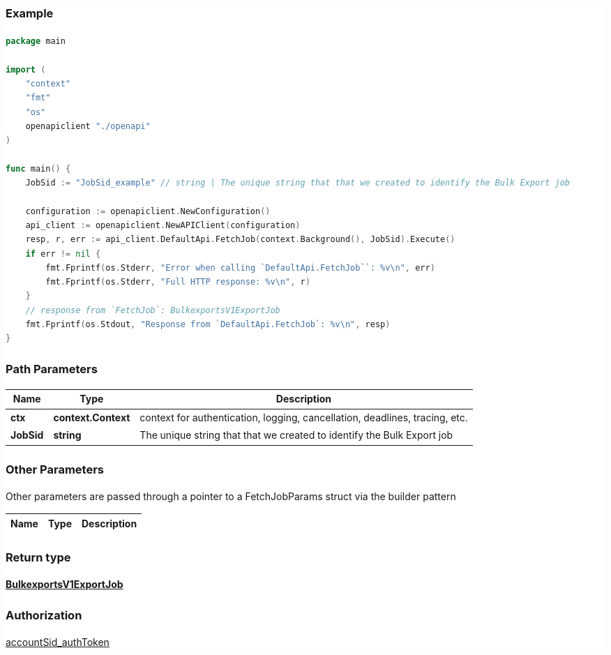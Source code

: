 

### Example

```go
package main

import (
    "context"
    "fmt"
    "os"
    openapiclient "./openapi"
)

func main() {
    JobSid := "JobSid_example" // string | The unique string that that we created to identify the Bulk Export job

    configuration := openapiclient.NewConfiguration()
    api_client := openapiclient.NewAPIClient(configuration)
    resp, r, err := api_client.DefaultApi.FetchJob(context.Background(), JobSid).Execute()
    if err != nil {
        fmt.Fprintf(os.Stderr, "Error when calling `DefaultApi.FetchJob``: %v\n", err)
        fmt.Fprintf(os.Stderr, "Full HTTP response: %v\n", r)
    }
    // response from `FetchJob`: BulkexportsV1ExportJob
    fmt.Fprintf(os.Stdout, "Response from `DefaultApi.FetchJob`: %v\n", resp)
}
```

### Path Parameters


Name | Type | Description
------------- | ------------- | -------------
**ctx** | **context.Context** | context for authentication, logging, cancellation, deadlines, tracing, etc.
**JobSid** | **string** | The unique string that that we created to identify the Bulk Export job

### Other Parameters

Other parameters are passed through a pointer to a FetchJobParams struct via the builder pattern


Name | Type | Description
------------- | ------------- | -------------


### Return type

[**BulkexportsV1ExportJob**](BulkexportsV1ExportJob.md)

### Authorization

[accountSid_authToken](../README.md#accountSid_authToken)
